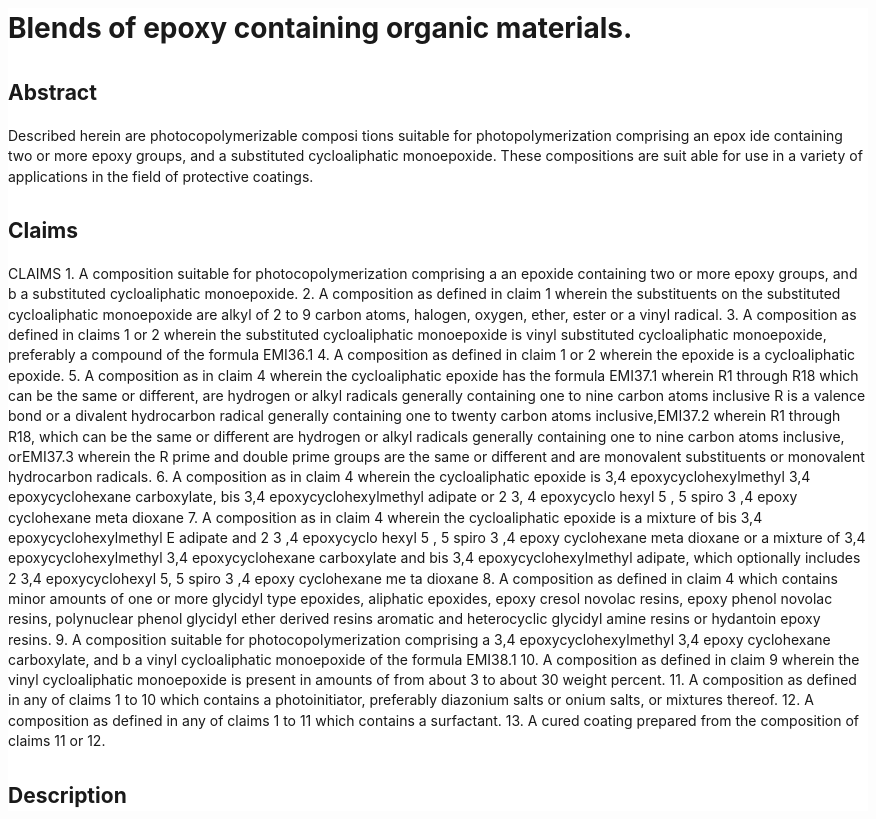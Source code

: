 # Blends of epoxy containing organic materials.

## Abstract
Described herein are photocopolymerizable composi tions suitable for photopolymerization comprising an epox ide containing two or more epoxy groups, and a substituted cycloaliphatic monoepoxide. These compositions are suit able for use in a variety of applications in the field of protective coatings.

## Claims
CLAIMS 1. A composition suitable for photocopolymerization comprising a an epoxide containing two or more epoxy groups, and b a substituted cycloaliphatic monoepoxide. 2. A composition as defined in claim 1 wherein the substituents on the substituted cycloaliphatic monoepoxide are alkyl of 2 to 9 carbon atoms, halogen, oxygen, ether, ester or a vinyl radical. 3. A composition as defined in claims 1 or 2 wherein the substituted cycloaliphatic monoepoxide is vinyl substituted cycloaliphatic monoepoxide, preferably a compound of the formula EMI36.1 4. A composition as defined in claim 1 or 2 wherein the epoxide is a cycloaliphatic epoxide. 5. A composition as in claim 4 wherein the cycloaliphatic epoxide has the formula EMI37.1 wherein R1 through R18 which can be the same or different, are hydrogen or alkyl radicals generally containing one to nine carbon atoms inclusive R is a valence bond or a divalent hydrocarbon radical generally containing one to twenty carbon atoms inclusive,EMI37.2 wherein R1 through R18, which can be the same or different are hydrogen or alkyl radicals generally containing one to nine carbon atoms inclusive, orEMI37.3 wherein the R prime and double prime groups are the same or different and are monovalent substituents or monovalent hydrocarbon radicals. 6. A composition as in claim 4 wherein the cycloaliphatic epoxide is 3,4 epoxycyclohexylmethyl 3,4 epoxycyclohexane carboxylate, bis 3,4 epoxycyclohexylmethyl adipate or 2 3, 4 epoxycyclo hexyl 5 , 5 spiro 3 ,4 epoxy cyclohexane meta dioxane 7. A composition as in claim 4 wherein the cycloaliphatic epoxide is a mixture of bis 3,4 epoxycyclohexylmethyl E adipate and 2 3 ,4 epoxycyclo hexyl 5 , 5 spiro 3 ,4 epoxy cyclohexane meta dioxane or a mixture of 3,4 epoxycyclohexylmethyl 3,4 epoxycyclohexane carboxylate and bis 3,4 epoxycyclohexylmethyl adipate, which optionally includes 2 3,4 epoxycyclohexyl 5, 5 spiro 3 ,4 epoxy cyclohexane me ta dioxane 8. A composition as defined in claim 4 which contains minor amounts of one or more glycidyl type epoxides, aliphatic epoxides, epoxy cresol novolac resins, epoxy phenol novolac resins, polynuclear phenol glycidyl ether derived resins aromatic and heterocyclic glycidyl amine resins or hydantoin epoxy resins. 9. A composition suitable for photocopolymerization comprising a 3,4 epoxycyclohexylmethyl 3,4 epoxy cyclohexane carboxylate, and b a vinyl cycloaliphatic monoepoxide of the formula EMI38.1 10. A composition as defined in claim 9 wherein the vinyl cycloaliphatic monoepoxide is present in amounts of from about 3 to about 30 weight percent. 11. A composition as defined in any of claims 1 to 10 which contains a photoinitiator, preferably diazonium salts or onium salts, or mixtures thereof. 12. A composition as defined in any of claims 1 to 11 which contains a surfactant. 13. A cured coating prepared from the composition of claims 11 or 12.

## Description